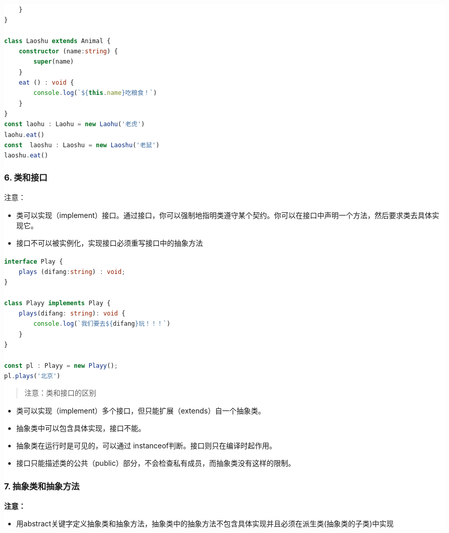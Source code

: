 ```ts
    }
}

class Laoshu extends Animal {
    constructor (name:string) {
        super(name)
    }
    eat () : void {
        console.log(`${this.name}吃粮食！`)
    }
}
const laohu : Laohu = new Laohu('老虎')
laohu.eat()
const  laoshu : Laoshu = new Laoshu('老鼠')
laoshu.eat()
```

### 6. 类和接口

注意：

* 类可以实现（implement）接口。通过接口，你可以强制地指明类遵守某个契约。你可以在接口中声明一个方法，然后要求类去具体实现它。

* 接口不可以被实例化，实现接口必须重写接口中的抽象方法

```ts
interface Play {
    plays (difang:string) : void;
}

class Playy implements Play {
    plays(difang: string): void {
        console.log(`我们要去${difang}玩！！！`)
    }
}

const pl : Playy = new Playy();
pl.plays('北京')
```

>注意：类和接口的区别

* 类可以实现（implement）多个接口，但只能扩展（extends）自一个抽象类。

* 抽象类中可以包含具体实现，接口不能。

* 抽象类在运行时是可见的，可以通过 instanceof判断。接口则只在编译时起作用。

* 接口只能描述类的公共（public）部分，不会检查私有成员，而抽象类没有这样的限制。

### 7. 抽象类和抽象方法

**注意：**

* 用abstract关键字定义抽象类和抽象方法，抽象类中的抽象方法不包含具体实现并且必须在派生类(抽象类的子类)中实现
